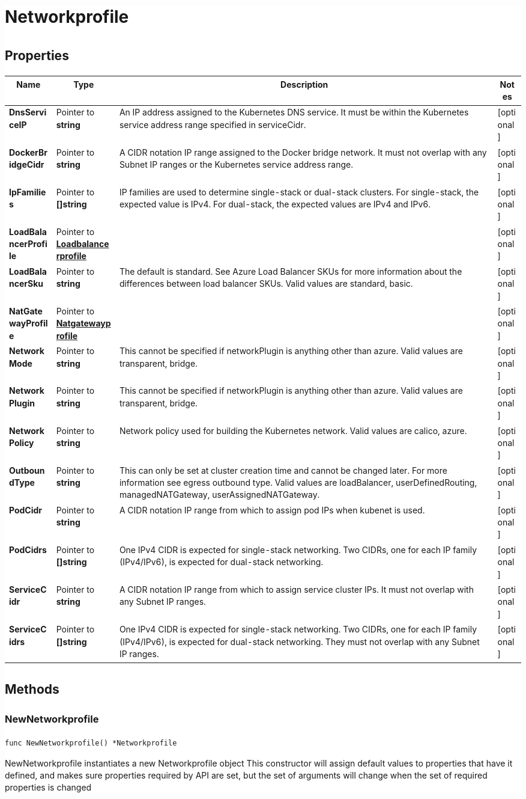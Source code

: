 # Networkprofile

## Properties

Name | Type | Description | Notes
------------ | ------------- | ------------- | -------------
**DnsServiceIP** | Pointer to **string** | An IP address assigned to the Kubernetes DNS service. It must be within the Kubernetes service address range specified in serviceCidr. | [optional] 
**DockerBridgeCidr** | Pointer to **string** | A CIDR notation IP range assigned to the Docker bridge network. It must not overlap with any Subnet IP ranges or the Kubernetes service address range. | [optional] 
**IpFamilies** | Pointer to **[]string** | IP families are used to determine single-stack or dual-stack clusters. For single-stack, the expected value is IPv4. For dual-stack, the expected values are IPv4 and IPv6. | [optional] 
**LoadBalancerProfile** | Pointer to [**Loadbalancerprofile**](Loadbalancerprofile.md) |  | [optional] 
**LoadBalancerSku** | Pointer to **string** | The default is standard. See Azure Load Balancer SKUs for more information about the differences between load balancer SKUs. Valid values are standard, basic. | [optional] 
**NatGatewayProfile** | Pointer to [**Natgatewayprofile**](Natgatewayprofile.md) |  | [optional] 
**NetworkMode** | Pointer to **string** | This cannot be specified if networkPlugin is anything other than azure. Valid values are transparent, bridge. | [optional] 
**NetworkPlugin** | Pointer to **string** | This cannot be specified if networkPlugin is anything other than azure. Valid values are transparent, bridge. | [optional] 
**NetworkPolicy** | Pointer to **string** | Network policy used for building the Kubernetes network. Valid values are calico, azure. | [optional] 
**OutboundType** | Pointer to **string** | This can only be set at cluster creation time and cannot be changed later. For more information see egress outbound type. Valid values are loadBalancer, userDefinedRouting, managedNATGateway, userAssignedNATGateway. | [optional] 
**PodCidr** | Pointer to **string** | A CIDR notation IP range from which to assign pod IPs when kubenet is used. | [optional] 
**PodCidrs** | Pointer to **[]string** | One IPv4 CIDR is expected for single-stack networking. Two CIDRs, one for each IP family (IPv4/IPv6), is expected for dual-stack networking. | [optional] 
**ServiceCidr** | Pointer to **string** | A CIDR notation IP range from which to assign service cluster IPs. It must not overlap with any Subnet IP ranges. | [optional] 
**ServiceCidrs** | Pointer to **[]string** | One IPv4 CIDR is expected for single-stack networking. Two CIDRs, one for each IP family (IPv4/IPv6), is expected for dual-stack networking. They must not overlap with any Subnet IP ranges. | [optional] 

## Methods

### NewNetworkprofile

`func NewNetworkprofile() *Networkprofile`

NewNetworkprofile instantiates a new Networkprofile object
This constructor will assign default values to properties that have it defined,
and makes sure properties required by API are set, but the set of arguments
will change when the set of required properties is changed
